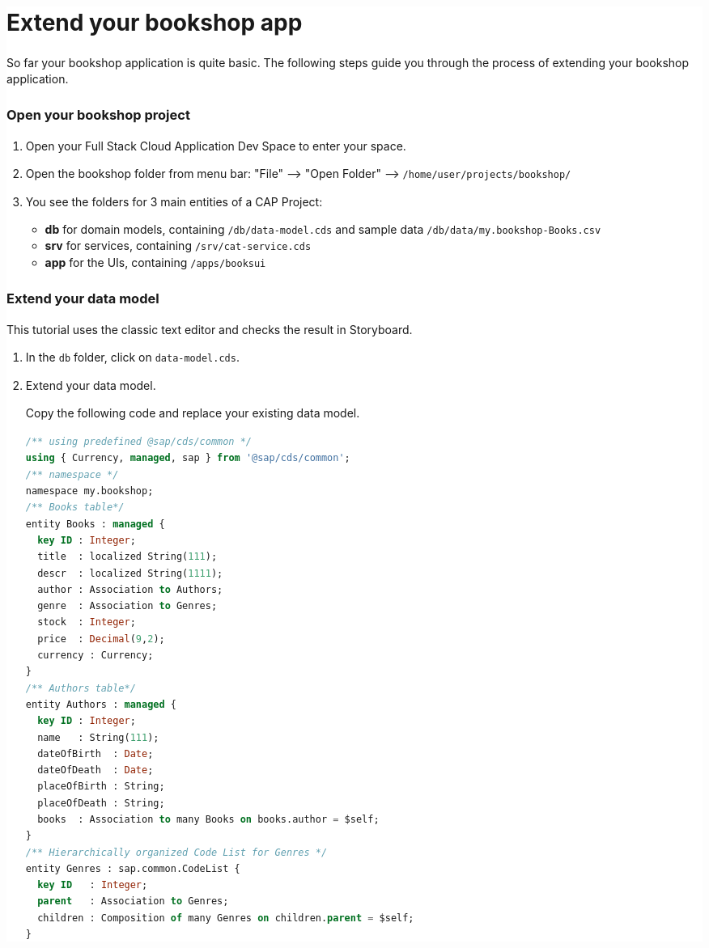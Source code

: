 # Extend your bookshop app

So far your bookshop application is quite basic. The following steps guide you through the process of extending your bookshop application.


### Open your bookshop project

1. Open your Full Stack Cloud Application Dev Space to enter your space.
  
2. Open the bookshop folder from menu bar: "File" --> "Open Folder" --> `/home/user/projects/bookshop/`

3. You see the folders for 3 main entities of a CAP Project:

   - **db** for domain models, containing `/db/data-model.cds` and sample data `/db/data/my.bookshop-Books.csv`
   - **srv** for services, containing `/srv/cat-service.cds`
   - **app** for the UIs, containing `/apps/booksui`



### Extend your data model

This tutorial uses the classic text editor and checks the result in Storyboard.

1. In the `db` folder, click on `data-model.cds`.

2. Extend your data model.

   Copy the following code and replace your existing data model.

   ```sql
   /** using predefined @sap/cds/common */
   using { Currency, managed, sap } from '@sap/cds/common';
   /** namespace */
   namespace my.bookshop;
   /** Books table*/
   entity Books : managed {
     key ID : Integer;
     title  : localized String(111);
     descr  : localized String(1111);
     author : Association to Authors;
     genre  : Association to Genres;
     stock  : Integer;
     price  : Decimal(9,2);
     currency : Currency;
   }
   /** Authors table*/
   entity Authors : managed {
     key ID : Integer;
     name   : String(111);
     dateOfBirth  : Date;
     dateOfDeath  : Date;
     placeOfBirth : String;
     placeOfDeath : String;
     books  : Association to many Books on books.author = $self;
   }
   /** Hierarchically organized Code List for Genres */
   entity Genres : sap.common.CodeList {
     key ID   : Integer;
     parent   : Association to Genres;
     children : Composition of many Genres on children.parent = $self;
   }
   ```
